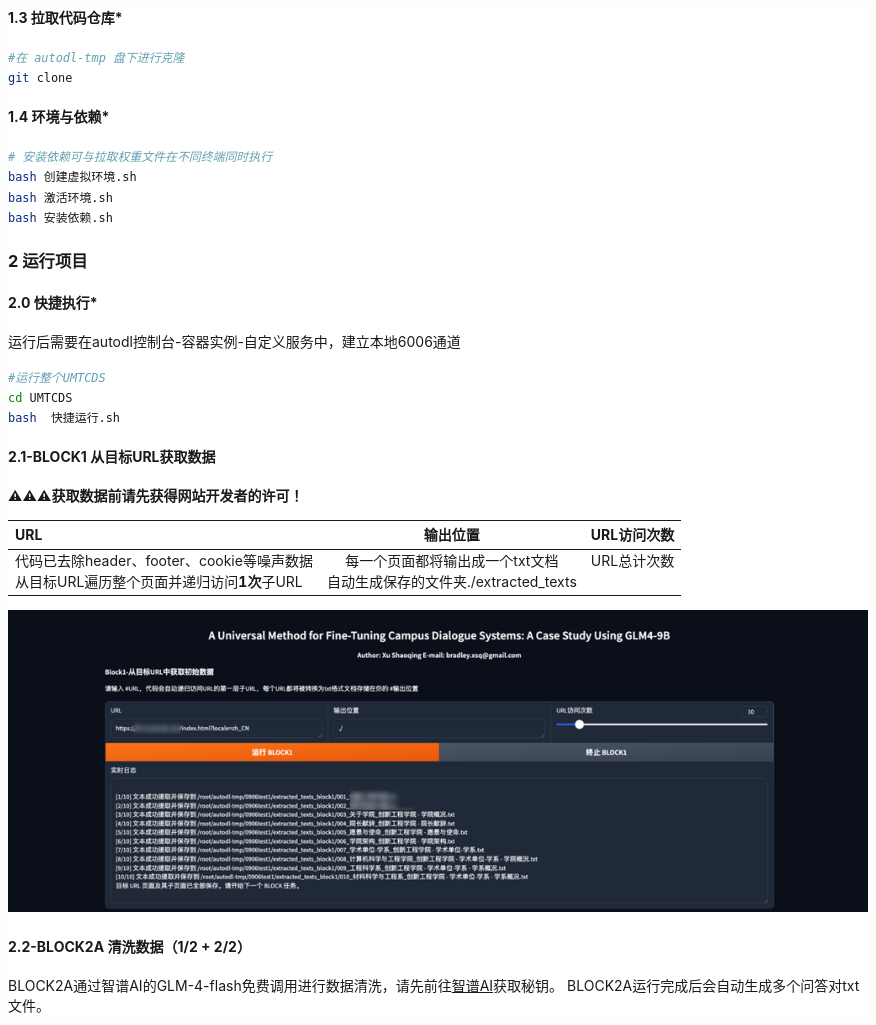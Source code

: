 #### 1.3 拉取代码仓库*
``` bash
#在 autodl-tmp 盘下进行克隆
git clone 
``` 

#### 1.4 环境与依赖*
``` bash
# 安装依赖可与拉取权重文件在不同终端同时执行
bash 创建虚拟环境.sh
bash 激活环境.sh
bash 安装依赖.sh
``` 


### 2 运行项目
#### 2.0 快捷执行*
运行后需要在autodl控制台-容器实例-自定义服务中，建立本地6006通道
``` bash
#运行整个UMTCDS
cd UMTCDS
bash  快捷运行.sh

``` 

#### 2.1-BLOCK1 从目标URL获取数据
<strong>⚠️⚠️⚠️获取数据前请先获得网站开发者的许可！</strong>

| URL                                                               |                       输出位置                        | URL访问次数 |
|:------------------------------------------------------------------|:-------------------------------------------------:|:-------:|
| 代码已去除header、footer、cookie等噪声数据<br/>从目标URL遍历整个页面并递归访问<b>1次</b>子URL | 每一个页面都将输出成一个txt文档<br/>自动生成保存的文件夹./extracted_texts | URL总计次数 |

![img_1.png](assets/img_1.png)

#### 2.2-BLOCK2A 清洗数据（1/2 + 2/2）
BLOCK2A通过智谱AI的GLM-4-flash免费调用进行数据清洗，请先前往<a href="https://bigmodel.cn/">智谱AI</a>获取秘钥。
BLOCK2A运行完成后会自动生成多个问答对txt文件。

